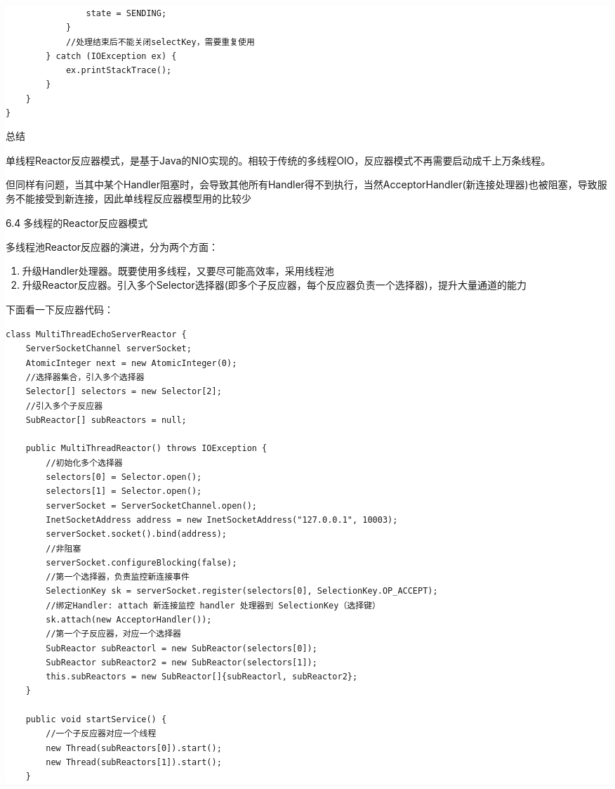                     state = SENDING;
                }
                //处理结束后不能关闭selectKey，需要重复使用
            } catch (IOException ex) {
                ex.printStackTrace();
            }
        }
    }

总结

单线程Reactor反应器模式，是基于Java的NIO实现的。相较于传统的多线程OIO，反应器模式不再需要启动成千上万条线程。

但同样有问题，当其中某个Handler阻塞时，会导致其他所有Handler得不到执行，当然AcceptorHandler(新连接处理器)也被阻塞，导致服务不能接受到新连接，因此单线程反应器模型用的比较少

6.4 多线程的Reactor反应器模式

多线程池Reactor反应器的演进，分为两个方面：

1. 升级Handler处理器。既要使用多线程，又要尽可能高效率，采用线程池
2. 升级Reactor反应器。引入多个Selector选择器(即多个子反应器，每个反应器负责一个选择器)，提升大量通道的能力

下面看一下反应器代码：

    class MultiThreadEchoServerReactor { 
        ServerSocketChannel serverSocket;
        AtomicInteger next = new AtomicInteger(0);
        //选择器集合，引入多个选择器
        Selector[] selectors = new Selector[2];
        //引入多个子反应器
        SubReactor[] subReactors = null;
    
        public MultiThreadReactor() throws IOException {
            //初始化多个选择器
            selectors[0] = Selector.open();
            selectors[1] = Selector.open();
            serverSocket = ServerSocketChannel.open();
            InetSocketAddress address = new InetSocketAddress("127.0.0.1", 10003);
            serverSocket.socket().bind(address);
            //非阻塞
            serverSocket.configureBlocking(false);
            //第一个选择器，负责监控新连接事件
            SelectionKey sk = serverSocket.register(selectors[0], SelectionKey.OP_ACCEPT);
            //绑定Handler: attach 新连接监控 handler 处理器到 SelectionKey（选择键）
            sk.attach(new AcceptorHandler());
            //第一个子反应器，对应一个选择器
            SubReactor subReactorl = new SubReactor(selectors[0]);
            SubReactor subReactor2 = new SubReactor(selectors[1]);
            this.subReactors = new SubReactor[]{subReactorl, subReactor2};
        }
    
        public void startService() {
            //一个子反应器对应一个线程
            new Thread(subReactors[0]).start();
            new Thread(subReactors[1]).start();
        }
    